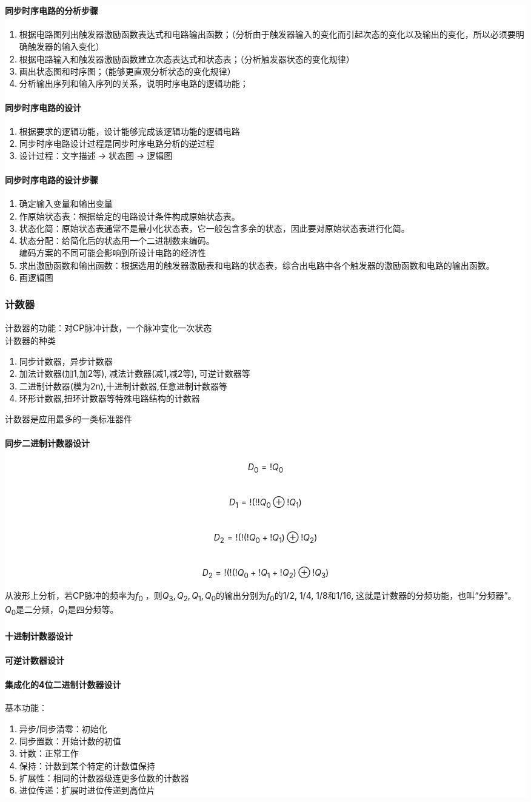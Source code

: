 #### 同步时序电路的分析步骤

1. 根据电路图列出触发器激励函数表达式和电路输出函数；（分析由于触发器输入的变化而引起次态的变化以及输出的变化，所以必须要明确触发器的输入变化）
2. 根据电路输入和触发器激励函数建立次态表达式和状态表；（分析触发器状态的变化规律）
3. 画出状态图和时序图；（能够更直观分析状态的变化规律）
4. 分析输出序列和输入序列的关系，说明时序电路的逻辑功能；

#### 同步时序电路的设计  

1. 根据要求的逻辑功能，设计能够完成该逻辑功能的逻辑电路  
2. 同步时序电路设计过程是同步时序电路分析的逆过程  
3. 设计过程：文字描述 $\rightarrow$ 状态图 $\rightarrow$ 逻辑图

#### 同步时序电路的设计步骤

1. 确定输入变量和输出变量
2. 作原始状态表：根据给定的电路设计条件构成原始状态表。
3. 状态化简：原始状态表通常不是最小化状态表，它一般包含多余的状态，因此要对原始状态表进行化简。
4. 状态分配：给简化后的状态用一个二进制数来编码。  
编码方案的不同可能会影响到所设计电路的经济性
5. 求出激励函数和输出函数：根据选用的触发器激励表和电路的状态表，综合出电路中各个触发器的激励函数和电路的输出函数。
6. 画逻辑图

### 计数器

计数器的功能：对CP脉冲计数，一个脉冲变化一次状态  
计数器的种类

1. 同步计数器，异步计数器
2. 加法计数器(加1,加2等), 减法计数器(减1,减2等), 可逆计数器等
3. 二进制计数器(模为2n),十进制计数器,任意进制计数器等
4. 环形计数器,扭环计数器等特殊电路结构的计数器

计数器是应用最多的一类标准器件  

#### 同步二进制计数器设计

$$D_0 = !Q_0$$  
$$D_1 = !(!!Q_0 \oplus !Q_1)$$  
$$D_2 = !(!( !Q_0 + !Q_1)\oplus !Q_2)$$  
$$D_2 = !(!(!Q_0 + !Q_1 + !Q_2)\oplus !Q_3)$$  

从波形上分析，若CP脉冲的频率为$f_0$ ，则$Q_3, Q_2, Q_1, Q_0$的输出分别为$f_0$的1/2, 1/4, 1/8和1/16, 这就是计数器的分频功能，也叫“分频器”。$Q_0$是二分频，$Q_1$是四分频等。

#### 十进制计数器设计

#### 可逆计数器设计

#### 集成化的4位二进制计数器设计

基本功能：

1. 异步/同步清零：初始化
2. 同步置数：开始计数的初值
3. 计数：正常工作
4. 保持：计数到某个特定的计数值保持
5. 扩展性：相同的计数器级连更多位数的计数器
6. 进位传递：扩展时进位传递到高位片
